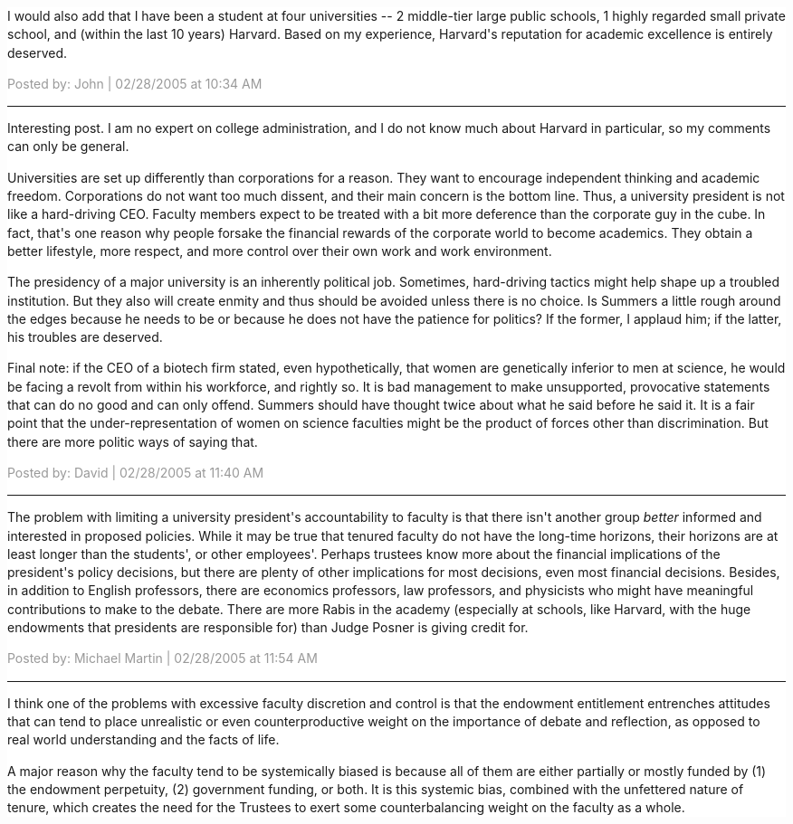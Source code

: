 I would also add that I have been a student at four universities -- 2 middle-tier large public schools, 1 highly regarded small private school, and (within the last 10 years) Harvard.  Based on my experience, Harvard's reputation for academic excellence is entirely deserved.

<span style="color:#999">Posted by: John | 02/28/2005 at 10:34 AM</span>

---

Interesting post.  I am no expert on college administration, and I do not know much about Harvard in particular, so my comments can only be general.

Universities are set up differently than corporations for a reason.  They want to encourage independent thinking and academic freedom.  Corporations do not want too much dissent, and their main concern is the bottom line.  Thus, a university president is not like a hard-driving CEO.  Faculty members expect to be treated with a bit more deference than the corporate guy in the cube.  In fact, that's one reason why people forsake the financial rewards of the corporate world to become academics.  They obtain a better lifestyle, more respect, and more control over their own work and work environment.

The presidency of a major university is an inherently political job.  Sometimes, hard-driving tactics might help shape up a troubled institution.  But they also will create enmity and thus should be avoided unless there is no choice.  Is Summers a little rough around the edges because he needs to be or because he does not have the patience for politics?  If the former, I applaud him; if the latter, his troubles are deserved.

Final note:  if the CEO of a biotech firm stated, even hypothetically, that women are genetically inferior to men at science, he would be facing a revolt from within his workforce, and rightly so.  It is bad management to make unsupported, provocative statements that can do no good and can only offend.  Summers should have thought twice about what he said before he said it.  It is a fair point that the under-representation of women on science faculties might be the product of forces other than discrimination.  But there are more politic ways of saying that.

<span style="color:#999">Posted by: David | 02/28/2005 at 11:40 AM</span>

---

The problem with limiting a university president's accountability to faculty is that there isn't another group _better_ informed and interested in proposed policies. While it may be true that tenured faculty do not have the long-time horizons, their horizons are at least longer than the students', or other employees'. Perhaps trustees know more about the financial implications of the president's policy decisions, but there are plenty of other implications for most decisions, even most financial decisions. Besides, in addition to English professors, there are economics professors, law professors, and physicists who might have meaningful contributions to make to the debate. There are more Rabis in the academy (especially at schools, like Harvard, with the huge endowments that presidents are responsible for) than Judge Posner is giving credit for.

<span style="color:#999">Posted by: Michael Martin | 02/28/2005 at 11:54 AM</span>

---

I think one of the problems with excessive faculty discretion and control is that the endowment entitlement entrenches attitudes that can tend to place unrealistic or even counterproductive weight on the importance of debate and reflection, as opposed to real world understanding and the facts of life.

A major reason why the faculty tend to be systemically biased is because all of them are either partially or mostly funded by (1) the endowment perpetuity, (2) government funding, or both.  It is this systemic bias, combined with the unfettered nature of tenure, which creates the need for the Trustees to exert some counterbalancing weight on the faculty as a whole.
